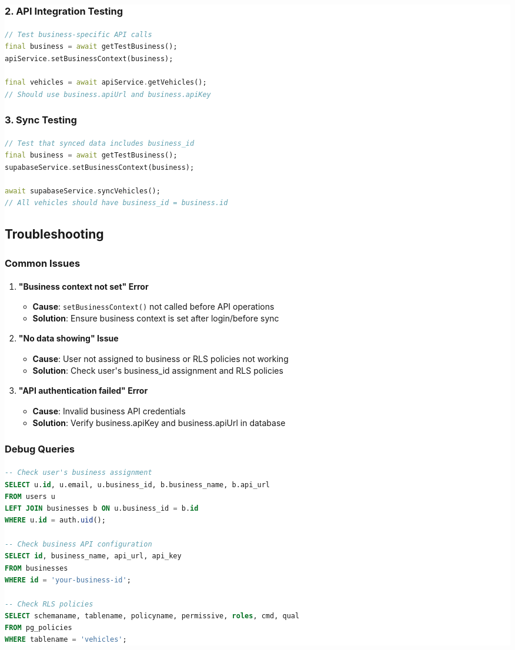 ### 2. API Integration Testing
```dart
// Test business-specific API calls
final business = await getTestBusiness();
apiService.setBusinessContext(business);

final vehicles = await apiService.getVehicles();
// Should use business.apiUrl and business.apiKey
```

### 3. Sync Testing
```dart
// Test that synced data includes business_id
final business = await getTestBusiness();
supabaseService.setBusinessContext(business);

await supabaseService.syncVehicles();
// All vehicles should have business_id = business.id
```

## Troubleshooting

### Common Issues

1. **"Business context not set" Error**
   - **Cause**: `setBusinessContext()` not called before API operations
   - **Solution**: Ensure business context is set after login/before sync

2. **"No data showing" Issue**
   - **Cause**: User not assigned to business or RLS policies not working
   - **Solution**: Check user's business_id assignment and RLS policies

3. **"API authentication failed" Error**
   - **Cause**: Invalid business API credentials
   - **Solution**: Verify business.apiKey and business.apiUrl in database

### Debug Queries
```sql
-- Check user's business assignment
SELECT u.id, u.email, u.business_id, b.business_name, b.api_url
FROM users u 
LEFT JOIN businesses b ON u.business_id = b.id 
WHERE u.id = auth.uid();

-- Check business API configuration
SELECT id, business_name, api_url, api_key 
FROM businesses 
WHERE id = 'your-business-id';

-- Check RLS policies
SELECT schemaname, tablename, policyname, permissive, roles, cmd, qual 
FROM pg_policies 
WHERE tablename = 'vehicles';
```
